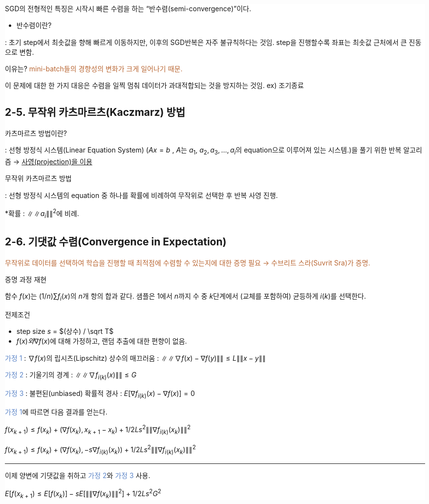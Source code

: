 SGD의 전형적인 특징은 시작시 빠른 수렴을 하는 “반수렴(semi-convergence)”이다.

- 반수렴이란?

: 초기 step에서 최솟값을 향해 빠르게 이동하지만, 이후의 SGD반복은 자주 불규칙하다는 것임. step을 진행할수록 좌표는 최솟값 근처에서 큰 진동으로 변함. 

이유는? <span style="color:#BA6835">mini-batch들의 경향성의 변화가 크게 일어나기 때문.</span>

이 문제에 대한 한 가지 대응은 수렴을 일찍 멈춰 데이터가 과대적합되는 것을 방지하는 것임. ex) 조기종료

## 2-5. 무작위 카츠마르츠(Kaczmarz) 방법

카츠마르츠 방법이란? 

: 선형 방정식 시스템(Linear Equation System) ($Ax=b$ , $A$는 $a_1$, $a_2, a_3,…,a_i$의 equation으로 이루어져 있는 시스템.)을 풀기 위한 반복 알고리즘 → <U>사영(projection)을 이용</U>

무작위 카츠마르츠 방법

: 선형 방정식 시스템의 equation 중 하나를 확률에 비례하여 무작위로 선택한 후 반복 사영 진행.

*확률 : $\|\|a_i\|\|^2$에 비례.

## 2-6. 기댓값 수렴(Convergence in Expectation)

<span style="color:#BA6835">무작위로 데이터를 선택하여 학습을 진행할 때 최적점에 수렴할 수 있는지에 대한 증명 필요 → 수브리트 스라(Suvrit Sra)가 증명.</span>

증명 과정 재현

함수 $f(x)$는 $(1/n)\sum f_i(x)$의 $n$개 항의 합과 같다. 샘플은 $1$에서 $n$까지 수 중 $k$단계에서 (교체를 포함하여) 균등하게 $i(k)$를 선택한다. 

전제조건

- step size $s$ = $(상수) / \sqrt T$
- $f(x)와 \nabla f(x)$에 대해 가정하고, 랜덤 추출에 대한 편향이 없음.

<span style="color:#5e87c9">가정 1</span> : $\nabla f(x)$의 립시츠(Lipschitz) 상수의 매끄러움 : $\|\|\nabla f(x) - \nabla f(y)\|\| ≤ L\|\|x-y\|\|$

<span style="color:#5e87c9">가정 2</span> : 기울기의 경계 : $\|\|\nabla f_{i(k)} (x)\|\| ≤ G$

<span style="color:#5e87c9">가정 3</span> : 불편된(unbiased) 확률적 경사 : $E[\nabla f_{i(k)}(x) - \nabla f(x)] = 0$

<span style="color:#5e87c9">가정 1</span>에 따르면 다음 결과를 얻는다.

$f(x_{k+1}) ≤ f(x_k) + (\nabla f(x_k), x_{k+1} - x_k) + 1/2Ls^2\|\|\nabla f_{i(k)}(x_k)\|\|^2$

$f(x_{k+1}) ≤ f(x_k) + (\nabla f(x_k), -s\nabla f_{i(k)}(x_k)) + 1/2Ls^2\|\|\nabla f_{i(k)}(x_k)\|\|^2$

---

이제 양변에 기댓값을 취하고 <span style="color:#5e87c9">가정 2</span>와 <span style="color:#5e87c9">가정 3</span> 사용.

$E[f(x_{k+1}) ≤ E[f(x_k)]-sE[\|\|\nabla f(x_k)\|\|^2] + 1/2Ls^2G^2$
